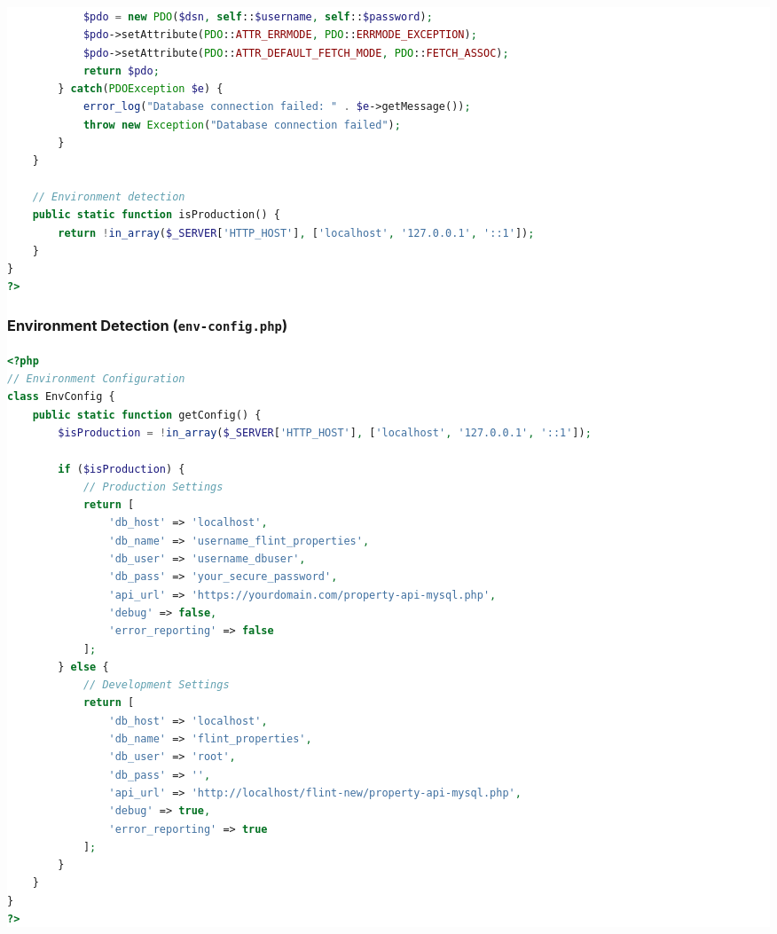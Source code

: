 ```php
            $pdo = new PDO($dsn, self::$username, self::$password);
            $pdo->setAttribute(PDO::ATTR_ERRMODE, PDO::ERRMODE_EXCEPTION);
            $pdo->setAttribute(PDO::ATTR_DEFAULT_FETCH_MODE, PDO::FETCH_ASSOC);
            return $pdo;
        } catch(PDOException $e) {
            error_log("Database connection failed: " . $e->getMessage());
            throw new Exception("Database connection failed");
        }
    }
    
    // Environment detection
    public static function isProduction() {
        return !in_array($_SERVER['HTTP_HOST'], ['localhost', '127.0.0.1', '::1']);
    }
}
?>
```

### Environment Detection (`env-config.php`)
```php
<?php
// Environment Configuration
class EnvConfig {
    public static function getConfig() {
        $isProduction = !in_array($_SERVER['HTTP_HOST'], ['localhost', '127.0.0.1', '::1']);
        
        if ($isProduction) {
            // Production Settings
            return [
                'db_host' => 'localhost',
                'db_name' => 'username_flint_properties',
                'db_user' => 'username_dbuser',
                'db_pass' => 'your_secure_password',
                'api_url' => 'https://yourdomain.com/property-api-mysql.php',
                'debug' => false,
                'error_reporting' => false
            ];
        } else {
            // Development Settings
            return [
                'db_host' => 'localhost',
                'db_name' => 'flint_properties',
                'db_user' => 'root',
                'db_pass' => '',
                'api_url' => 'http://localhost/flint-new/property-api-mysql.php',
                'debug' => true,
                'error_reporting' => true
            ];
        }
    }
}
?>
```
